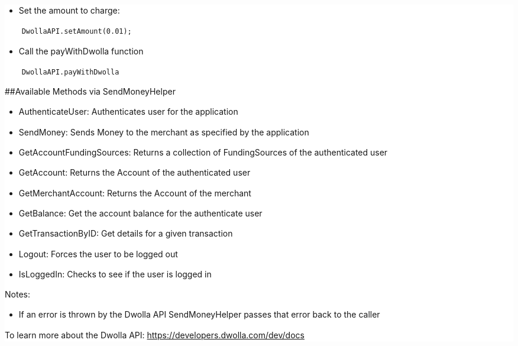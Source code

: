 - Set the amount to charge:

```
	DwollaAPI.setAmount(0.01);
```

- Call the payWithDwolla function

```
	DwollaAPI.payWithDwolla
```

##Available Methods via SendMoneyHelper

- AuthenticateUser: Authenticates user for the application

- SendMoney: Sends Money to the merchant as specified by the application

- GetAccountFundingSources: Returns a collection of FundingSources of the authenticated user

- GetAccount: Returns the Account of the authenticated user

- GetMerchantAccount: Returns the Account of the merchant

- GetBalance: Get the account balance for the authenticate user

- GetTransactionByID: Get details for a given transaction

- Logout: Forces the user to be logged out

- IsLoggedIn:  Checks to see if the user is logged in

Notes:
- If an error is thrown by the Dwolla API SendMoneyHelper passes that error back to the caller

To learn more about the Dwolla API: https://developers.dwolla.com/dev/docs



